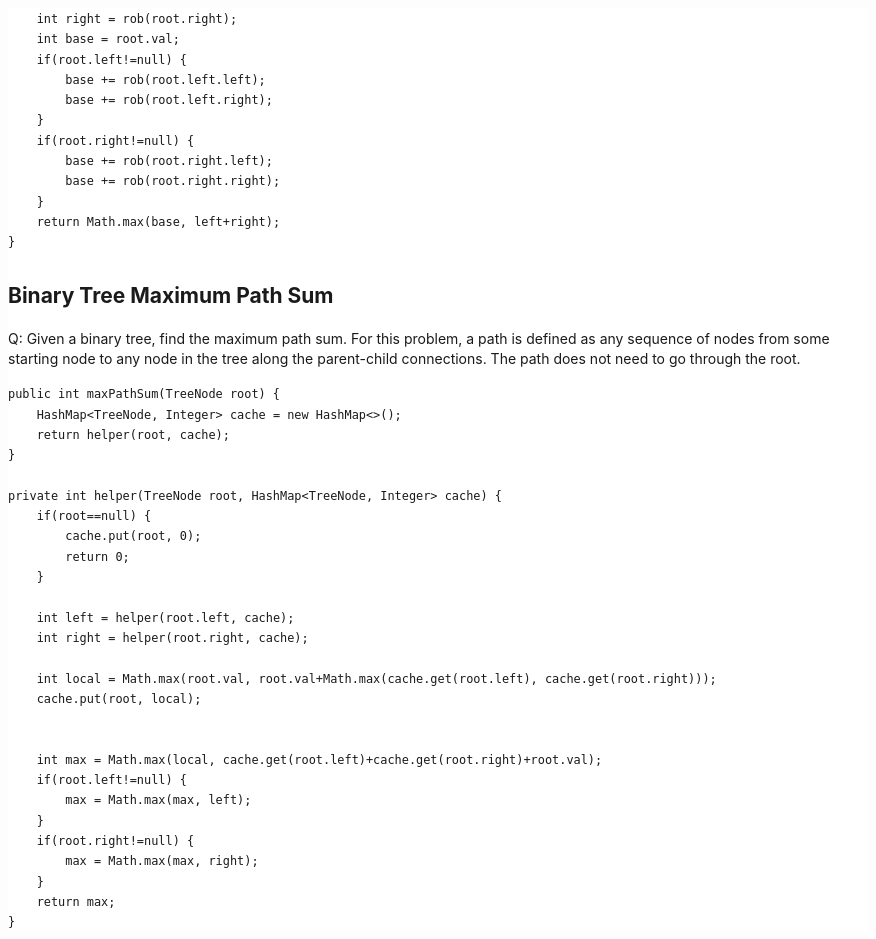 ```
    int right = rob(root.right);
    int base = root.val;
    if(root.left!=null) {
        base += rob(root.left.left);
        base += rob(root.left.right);
    }
    if(root.right!=null) {
        base += rob(root.right.left);
        base += rob(root.right.right);
    }
    return Math.max(base, left+right);
}
```

## Binary Tree Maximum Path Sum
Q: Given a binary tree, find the maximum path sum. For this problem, a path is defined as any sequence of nodes from some starting node to any node in the tree along the parent-child connections. The path does not need to go through the root.   
```
public int maxPathSum(TreeNode root) {
    HashMap<TreeNode, Integer> cache = new HashMap<>();
    return helper(root, cache);
}

private int helper(TreeNode root, HashMap<TreeNode, Integer> cache) {
    if(root==null) {
        cache.put(root, 0);
        return 0;
    }
    
    int left = helper(root.left, cache);
    int right = helper(root.right, cache);
    
    int local = Math.max(root.val, root.val+Math.max(cache.get(root.left), cache.get(root.right)));
    cache.put(root, local);
    
    
    int max = Math.max(local, cache.get(root.left)+cache.get(root.right)+root.val);
    if(root.left!=null) {
        max = Math.max(max, left);
    }
    if(root.right!=null) {
        max = Math.max(max, right);
    }
    return max;
}
```








